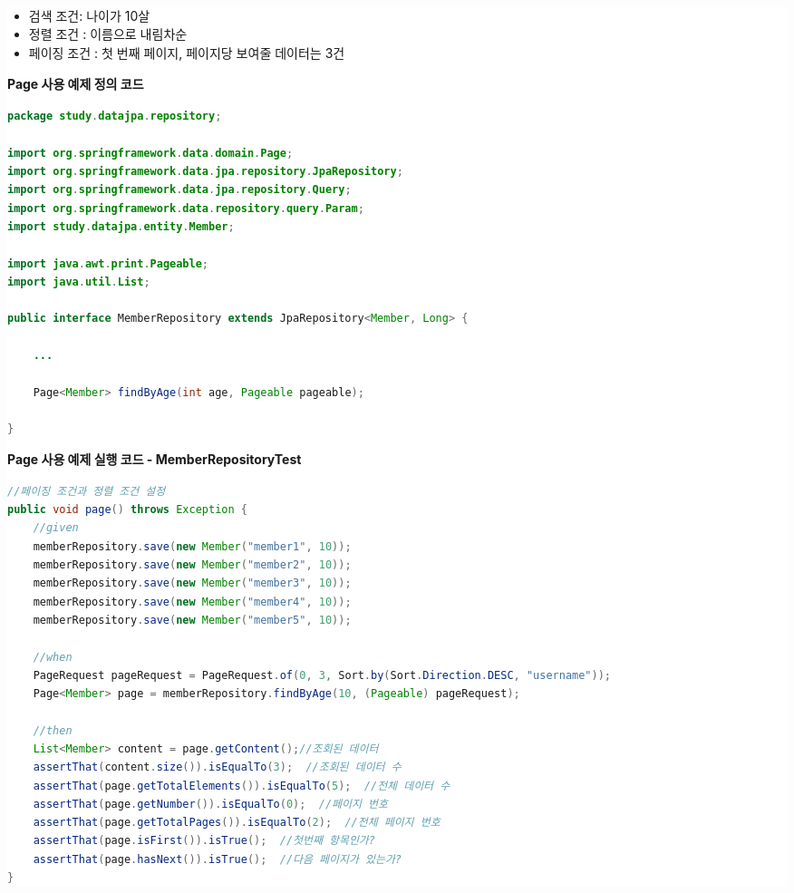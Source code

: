 - 검색 조건: 나이가 10살
- 정렬 조건 : 이름으로 내림차순
- 페이징 조건 : 첫 번째 페이지, 페이지당 보여줄 데이터는 3건

**Page 사용 예제 정의 코드**

```java
package study.datajpa.repository;

import org.springframework.data.domain.Page;
import org.springframework.data.jpa.repository.JpaRepository;
import org.springframework.data.jpa.repository.Query;
import org.springframework.data.repository.query.Param;
import study.datajpa.entity.Member;

import java.awt.print.Pageable;
import java.util.List;

public interface MemberRepository extends JpaRepository<Member, Long> {

    ...

    Page<Member> findByAge(int age, Pageable pageable);

}
```

**Page 사용 예제 실행 코드 - MemberRepositoryTest**

```java
//페이징 조건과 정렬 조건 설정
public void page() throws Exception {
    //given
    memberRepository.save(new Member("member1", 10));
    memberRepository.save(new Member("member2", 10));
    memberRepository.save(new Member("member3", 10));
    memberRepository.save(new Member("member4", 10));
    memberRepository.save(new Member("member5", 10));

    //when
    PageRequest pageRequest = PageRequest.of(0, 3, Sort.by(Sort.Direction.DESC, "username"));
    Page<Member> page = memberRepository.findByAge(10, (Pageable) pageRequest);

    //then
    List<Member> content = page.getContent();//조회된 데이터
    assertThat(content.size()).isEqualTo(3);  //조회된 데이터 수
    assertThat(page.getTotalElements()).isEqualTo(5);  //전체 데이터 수
    assertThat(page.getNumber()).isEqualTo(0);  //페이지 번호
    assertThat(page.getTotalPages()).isEqualTo(2);  //전체 페이지 번호
    assertThat(page.isFirst()).isTrue();  //첫번째 항목인가?
    assertThat(page.hasNext()).isTrue();  //다음 페이지가 있는가?
}
```
